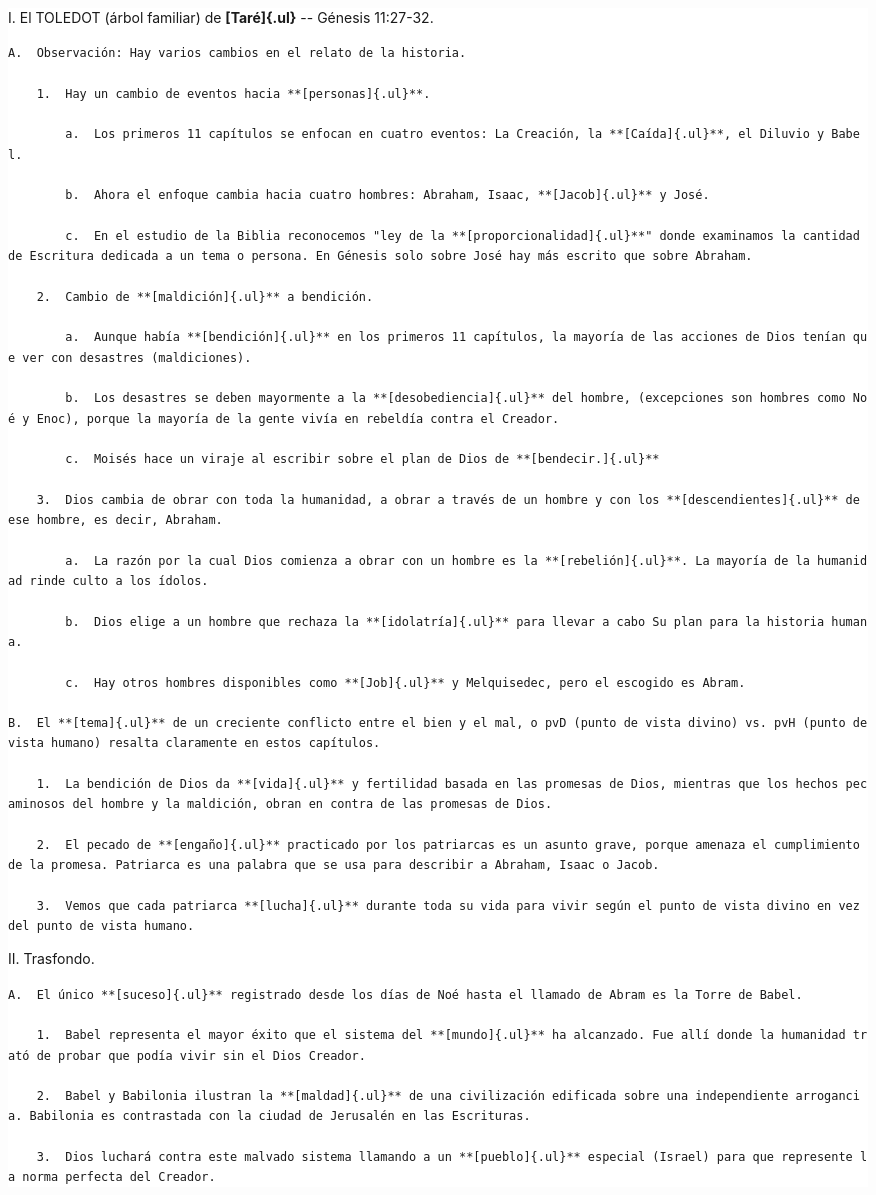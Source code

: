 I.  El TOLEDOT (árbol familiar) de **[Taré]{.ul}** -- Génesis 11:27-32.

    A.  Observación: Hay varios cambios en el relato de la historia.
    
        1.  Hay un cambio de eventos hacia **[personas]{.ul}**.
    
            a.  Los primeros 11 capítulos se enfocan en cuatro eventos: La Creación, la **[Caída]{.ul}**, el Diluvio y Babel.
    
            b.  Ahora el enfoque cambia hacia cuatro hombres: Abraham, Isaac, **[Jacob]{.ul}** y José.
    
            c.  En el estudio de la Biblia reconocemos "ley de la **[proporcionalidad]{.ul}**" donde examinamos la cantidad de Escritura dedicada a un tema o persona. En Génesis solo sobre José hay más escrito que sobre Abraham.
    
        2.  Cambio de **[maldición]{.ul}** a bendición.
    
            a.  Aunque había **[bendición]{.ul}** en los primeros 11 capítulos, la mayoría de las acciones de Dios tenían que ver con desastres (maldiciones).
    
            b.  Los desastres se deben mayormente a la **[desobediencia]{.ul}** del hombre, (excepciones son hombres como Noé y Enoc), porque la mayoría de la gente vivía en rebeldía contra el Creador.
    
            c.  Moisés hace un viraje al escribir sobre el plan de Dios de **[bendecir.]{.ul}**
    
        3.  Dios cambia de obrar con toda la humanidad, a obrar a través de un hombre y con los **[descendientes]{.ul}** de ese hombre, es decir, Abraham.
    
            a.  La razón por la cual Dios comienza a obrar con un hombre es la **[rebelión]{.ul}**. La mayoría de la humanidad rinde culto a los ídolos.
    
            b.  Dios elige a un hombre que rechaza la **[idolatría]{.ul}** para llevar a cabo Su plan para la historia humana.
    
            c.  Hay otros hombres disponibles como **[Job]{.ul}** y Melquisedec, pero el escogido es Abram.
    
    B.  El **[tema]{.ul}** de un creciente conflicto entre el bien y el mal, o pvD (punto de vista divino) vs. pvH (punto de vista humano) resalta claramente en estos capítulos.
    
        1.  La bendición de Dios da **[vida]{.ul}** y fertilidad basada en las promesas de Dios, mientras que los hechos pecaminosos del hombre y la maldición, obran en contra de las promesas de Dios.
    
        2.  El pecado de **[engaño]{.ul}** practicado por los patriarcas es un asunto grave, porque amenaza el cumplimiento de la promesa. Patriarca es una palabra que se usa para describir a Abraham, Isaac o Jacob.
    
        3.  Vemos que cada patriarca **[lucha]{.ul}** durante toda su vida para vivir según el punto de vista divino en vez del punto de vista humano.

II. Trasfondo.

    A.  El único **[suceso]{.ul}** registrado desde los días de Noé hasta el llamado de Abram es la Torre de Babel.
    
        1.  Babel representa el mayor éxito que el sistema del **[mundo]{.ul}** ha alcanzado. Fue allí donde la humanidad trató de probar que podía vivir sin el Dios Creador.
    
        2.  Babel y Babilonia ilustran la **[maldad]{.ul}** de una civilización edificada sobre una independiente arrogancia. Babilonia es contrastada con la ciudad de Jerusalén en las Escrituras.
    
        3.  Dios luchará contra este malvado sistema llamando a un **[pueblo]{.ul}** especial (Israel) para que represente la norma perfecta del Creador.
    